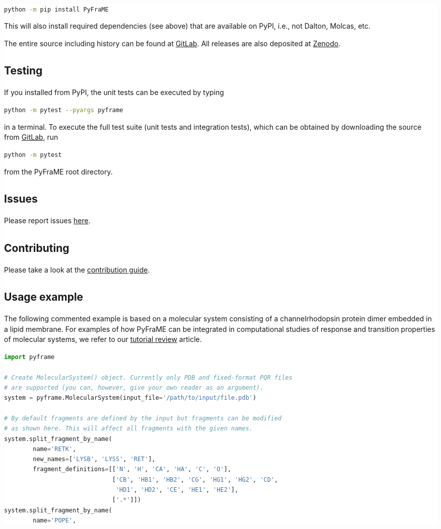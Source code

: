 ```bash
python -m pip install PyFraME
```

This will also install required dependencies (see above) that are available on
PyPI, i.e., not Dalton, Molcas, etc.

The entire source including history can be found at
[GitLab](https://gitlab.com/FraME-projects/PyFraME).
All releases are also deposited at
[Zenodo](https://doi.org/10.5281/zenodo.775113).


Testing
-------

If you installed from PyPI, the unit tests can be executed by typing

```bash
python -m pytest --pyargs pyframe
```

in a terminal. To execute the full test suite (unit tests and integration
tests), which can be obtained by downloading the source from
[GitLab](https://gitlab.com/FraME-projects/PyFraME), run

```bash
python -m pytest
```

from the PyFraME root directory.


Issues
------

Please report issues [here](https://gitlab.com/FraME-projects/PyFraME/issues).


Contributing
------------

Please take a look at the
[contribution guide](https://gitlab.com/FraME-projects/PyFraME/-/blob/master/CONTRIBUTING.md).


Usage example
-------------

The following commented example is based on a molecular system consisting of a
channelrhodopsin protein dimer embedded in a lipid membrane. For examples of
how PyFraME can be integrated in computational studies of response and transition
properties of molecular systems, we refer to our
[tutorial review](https://doi.org/10.1002/qua.25717) article.

```python
import pyframe

# Create MolecularSystem() object. Currently only PDB and fixed-format PQR files
# are supported (you can, however, give your own reader as an argument).
system = pyframe.MolecularSystem(input_file='/path/to/input/file.pdb')

# By default fragments are defined by the input but fragments can be modified
# as shown here. This will affect all fragments with the given names.
system.split_fragment_by_name(
        name='RETK',
        new_names=['LYSB', 'LYSS', 'RET'],
        fragment_definitions=[['N', 'H', 'CA', 'HA', 'C', 'O'],
                              ['CB', 'HB1', 'HB2', 'CG', 'HG1', 'HG2', 'CD',
                               'HD1', 'HD2', 'CE', 'HE1', 'HE2'],
                              ['.*']])
system.split_fragment_by_name(
        name='POPE',
```